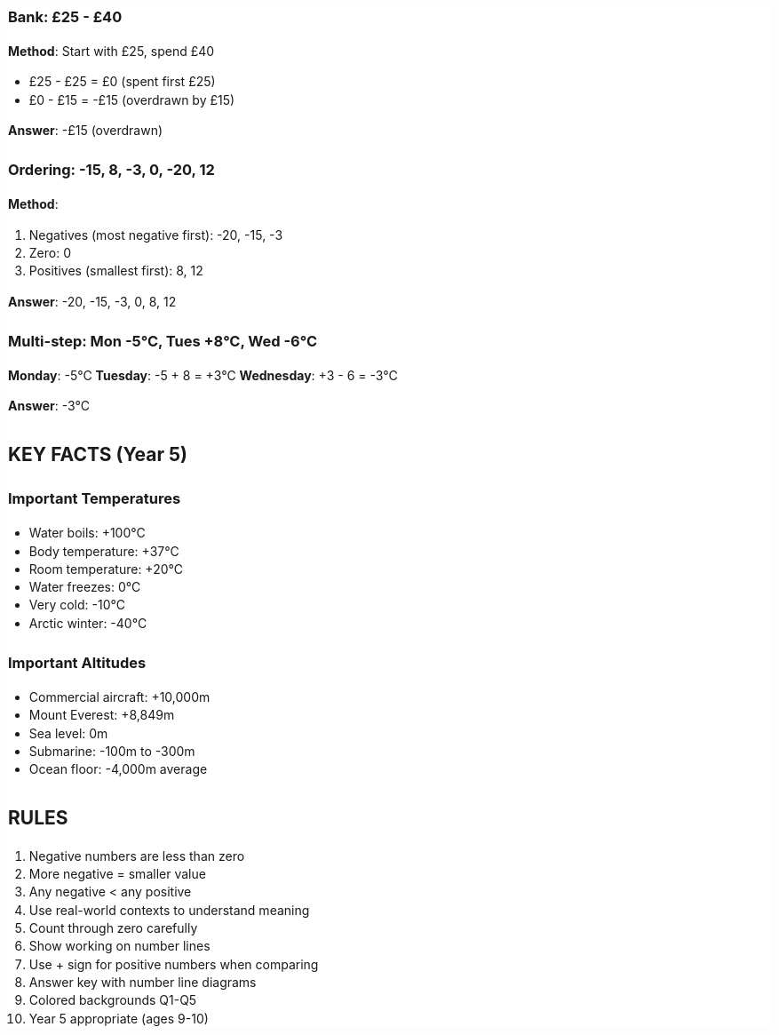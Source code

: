 ### Bank: £25 - £40
**Method**: Start with £25, spend £40
- £25 - £25 = £0 (spent first £25)
- £0 - £15 = -£15 (overdrawn by £15)

**Answer**: -£15 (overdrawn)

### Ordering: -15, 8, -3, 0, -20, 12
**Method**:
1. Negatives (most negative first): -20, -15, -3
2. Zero: 0
3. Positives (smallest first): 8, 12

**Answer**: -20, -15, -3, 0, 8, 12

### Multi-step: Mon -5°C, Tues +8°C, Wed -6°C
**Monday**: -5°C
**Tuesday**: -5 + 8 = +3°C
**Wednesday**: +3 - 6 = -3°C

**Answer**: -3°C

## KEY FACTS (Year 5)

### Important Temperatures
- Water boils: +100°C
- Body temperature: +37°C
- Room temperature: +20°C
- Water freezes: 0°C
- Very cold: -10°C
- Arctic winter: -40°C

### Important Altitudes
- Commercial aircraft: +10,000m
- Mount Everest: +8,849m
- Sea level: 0m
- Submarine: -100m to -300m
- Ocean floor: -4,000m average

## RULES

1. Negative numbers are less than zero
2. More negative = smaller value
3. Any negative < any positive
4. Use real-world contexts to understand meaning
5. Count through zero carefully
6. Show working on number lines
7. Use + sign for positive numbers when comparing
8. Answer key with number line diagrams
9. Colored backgrounds Q1-Q5
10. Year 5 appropriate (ages 9-10)
